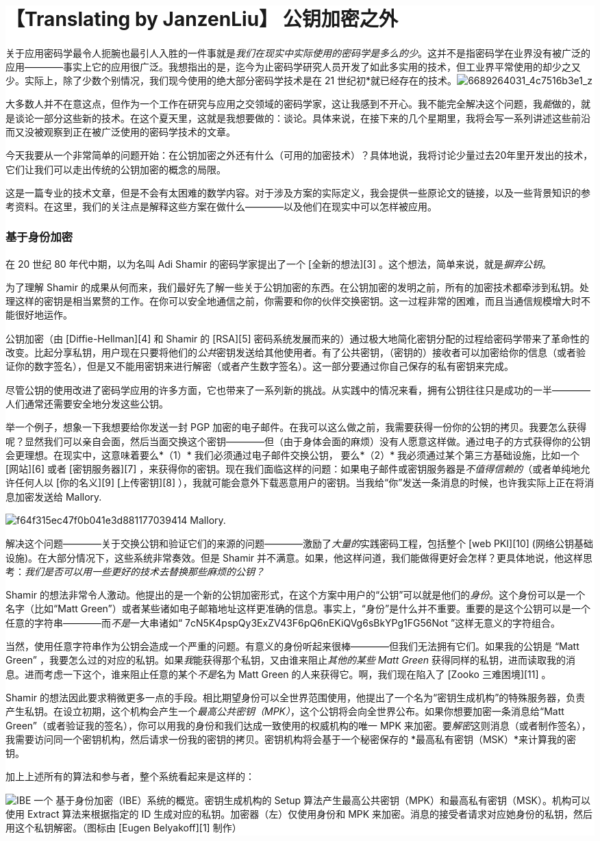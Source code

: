 【Translating by JanzenLiu】
公钥加密之外
============================================================

关于应用密码学最令人扼腕也最引人入胜的一件事就是*我们在现实中实际使用的密码学是多么的少*。这并不是指密码学在业界没有被广泛的应用————事实上它的应用很广泛。我想指出的是，迄今为止密码学研究人员开发了如此多实用的技术，但工业界平常使用的却少之又少。实际上，除了少数个别情况，我们现今使用的绝大部分密码学技术是在 21 世纪初*就已经存在的技术。![6689264031_4c7516b3e1_z](https://matthewdgreen.files.wordpress.com/2017/07/6689264031_4c7516b3e1_z.jpg?w=300&h=200)

大多数人并不在意这点，但作为一个工作在研究与应用之交领域的密码学家，这让我感到不开心。我不能完全解决这个问题，我*能*做的，就是谈论一部分这些新的技术。在这个夏天里，这就是我想要做的：谈论。具体来说，在接下来的几个星期里，我将会写一系列讲述这些前沿而又没被观察到正在被广泛使用的密码学技术的文章。

今天我要从一个非常简单的问题开始：在公钥加密之外还有什么（可用的加密技术）？具体地说，我将讨论少量过去20年里开发出的技术，它们让我们可以走出传统的公钥加密的概念的局限。

这是一篇专业的技术文章，但是不会有太困难的数学内容。对于涉及方案的实际定义，我会提供一些原论文的链接，以及一些背景知识的参考资料。在这里，我们的关注点是解释这些方案在做什么————以及他们在现实中可以怎样被应用。

### 基于身份加密

在 20 世纪 80 年代中期，以为名叫 Adi Shamir 的密码学家提出了一个 [全新的想法][3] 。这个想法，简单来说，就是*摒弃公钥*。

为了理解 Shamir 的成果从何而来，我们最好先了解一些关于公钥加密的东西。在公钥加密的发明之前，所有的加密技术都牵涉到私钥。处理这样的密钥是相当累赘的工作。在你可以安全地通信之前，你需要和你的伙伴交换密钥。这一过程非常的困难，而且当通信规模增大时不能很好地运作。

公钥加密（由 [Diffie-Hellman][4] 和 Shamir 的 [RSA][5] 密码系统发展而来的）通过极大地简化密钥分配的过程给密码学带来了革命性的改变。比起分享私钥，用户现在只要将他们的*公共*密钥发送给其他使用者。有了公共密钥，（密钥的）接收者可以加密给你的信息（或者验证你的数字签名），但是又不能用密钥来进行解密（或者产生数字签名）。这一部分要通过你自己保存的私有密钥来完成。

尽管公钥的使用改进了密码学应用的许多方面，它也带来了一系列新的挑战。从实践中的情况来看，拥有公钥往往只是成功的一半————人们通常还需要安全地分发这些公钥。

举一个例子，想象一下我想要给你发送一封 PGP 加密的电子邮件。在我可以这么做之前，我需要获得一份你的公钥的拷贝。我要怎么获得呢？显然我们可以亲自会面，然后当面交换这个密钥————但（由于身体会面的麻烦）没有人愿意这样做。通过电子的方式获得你的公钥会更理想。在现实中，这意味着要么*（1）* 我们必须通过电子邮件交换公钥， 要么*（2）* 我必须通过某个第三方基础设施，比如一个 [网站][6] 或者 [密钥服务器][7] ，来获得你的密钥。现在我们面临这样的问题：如果电子邮件或密钥服务器是*不值得信赖的*（或者单纯地允许任何人以 [你的名义][9] [上传密钥][8] ），我就可能会意外下载恶意用户的密钥。当我给“你”发送一条消息的时候，也许我实际上正在将消息加密发送给 Mallory.

![f64f315ec47f0b041e3d881177039414](https://matthewdgreen.files.wordpress.com/2017/07/f64f315ec47f0b041e3d881177039414.jpg?w=190&h=100)
Mallory.

解决这个问题————关于交换公钥和验证它们的来源的问题————激励了*大量的*实践密码工程，包括整个 [web PKI][10] (网络公钥基础设施)。在大部分情况下，这些系统非常奏效。但是 Shamir 并不满意。如果，他这样问道，我们能做得更好会怎样？更具体地说，他这样思考：*我们是否可以用一些更好的技术去替换那些麻烦的公钥？*

Shamir 的想法非常令人激动。他提出的是一个新的公钥加密形式，在这个方案中用户的“公钥”可以就是他们的*身份*。这个身份可以是一个名字（比如“Matt Green”）或者某些诸如电子邮箱地址这样更准确的信息。事实上，“身份”是什么并不重要。重要的是这个公钥可以是一个任意的字符串————而*不是*一大串诸如“ 7cN5K4pspQy3ExZV43F6pQ6nEKiQVg6sBkYPg1FG56Not ”这样无意义的字符组合。

当然，使用任意字符串作为公钥会造成一个严重的问题。有意义的身份听起来很棒————但我们无法拥有它们。如果我的公钥是 “Matt Green” ，我要怎么过的对应的私钥。如果*我*能获得那个私钥，又由谁来阻止*其他的某些 Matt Green* 获得同样的私钥，进而读取我的消息。进而考虑一下这个，谁来阻止任意的某个*不是*名为 Matt Green 的人来获得它。啊，我们现在陷入了 [Zooko 三难困境][11] 。

Shamir 的想法因此要求稍微更多一点的手段。相比期望身份可以全世界范围使用，他提出了一个名为“密钥生成机构”的特殊服务器，负责产生私钥。在设立初期，这个机构会产生一个*最高公共密钥（MPK）*，这个公钥将会向全世界公布。如果你想要加密一条消息给“Matt Green”（或者验证我的签名），你可以用我的身份和我们达成一致使用的权威机构的唯一 MPK 来加密。要*解密*这则消息（或者制作签名），我需要访问同一个密钥机构，然后请求一份我的密钥的拷贝。密钥机构将会基于一个秘密保存的 *最高私有密钥（MSK）*来计算我的密钥。

加上上述所有的算法和参与者，整个系统看起来是这样的：

![IBE](https://matthewdgreen.files.wordpress.com/2017/07/ibe1.png?w=700)
一个 基于身份加密（IBE）系统的概览。密钥生成机构的 Setup 算法产生最高公共密钥（MPK）和最高私有密钥（MSK）。机构可以使用 Extract 算法来根据指定的 ID 生成对应的私钥。加密器（左）仅使用身份和 MPK 来加密。消息的接受者请求对应她身份的私钥，然后用这个私钥解密。（图标由 [Eugen Belyakoff][1] 制作）
